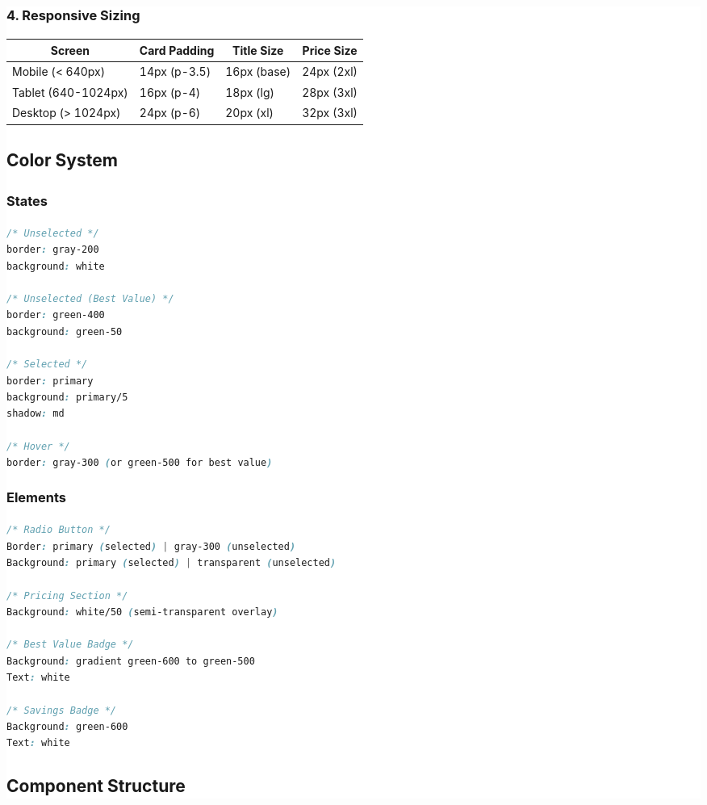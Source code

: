 ### 4. **Responsive Sizing**

| Screen | Card Padding | Title Size | Price Size |
|--------|-------------|------------|------------|
| Mobile (< 640px) | 14px (p-3.5) | 16px (base) | 24px (2xl) |
| Tablet (640-1024px) | 16px (p-4) | 18px (lg) | 28px (3xl) |
| Desktop (> 1024px) | 24px (p-6) | 20px (xl) | 32px (3xl) |

## Color System

### States
```css
/* Unselected */
border: gray-200
background: white

/* Unselected (Best Value) */
border: green-400
background: green-50

/* Selected */
border: primary
background: primary/5
shadow: md

/* Hover */
border: gray-300 (or green-500 for best value)
```

### Elements
```css
/* Radio Button */
Border: primary (selected) | gray-300 (unselected)
Background: primary (selected) | transparent (unselected)

/* Pricing Section */
Background: white/50 (semi-transparent overlay)

/* Best Value Badge */
Background: gradient green-600 to green-500
Text: white

/* Savings Badge */
Background: green-600
Text: white
```

## Component Structure
